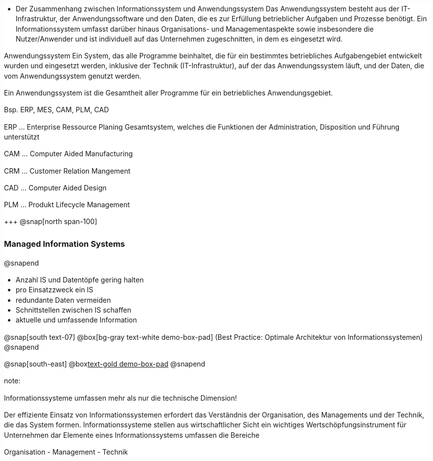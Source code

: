 * Der Zusammenhang zwischen Informationssystem und Anwendungssystem 
Das Anwendungssystem besteht aus der IT-Infrastruktur, der Anwendungssoftware und den Daten, die es zur Erfüllung betrieblicher Aufgaben und Prozesse benötigt. Ein Informationssystem umfasst darüber hinaus Organisations- und Managementaspekte sowie insbesondere die Nutzer/Anwender und ist individuell auf das Unternehmen zugeschnitten, in dem es eingesetzt wird.

Anwendungssystem
Ein System, das alle Programme beinhaltet, die für ein bestimmtes betriebliches Aufgabengebiet entwickelt wurden und eingesetzt werden, inklusive der Technik (IT-Infrastruktur), auf der das Anwendungssystem läuft, und der Daten, die vom Anwendungssystem genutzt werden.

Ein Anwendungssystem ist die Gesamtheit aller Programme für ein betriebliches Anwendungsgebiet.

Bsp. ERP, MES, CAM, PLM, CAD

ERP … Enterprise Ressource Planing
Gesamtsystem, welches die Funktionen der Administration, Disposition und Führung unterstützt 

CAM … Computer Aided Manufacturing

CRM … Customer Relation Mangement

CAD … Computer Aided Design

PLM … Produkt Lifecycle Management




+++
@snap[north span-100]
### Managed Information Systems
@snapend

- Anzahl IS und Datentöpfe gering halten 
- pro Einsatzzweck ein IS
- redundante Daten vermeiden
- Schnittstellen zwischen IS schaffen
- aktuelle und umfassende Information

@snap[south text-07] 
@box[bg-gray text-white demo-box-pad] (Best Practice: Optimale Architektur von Informationssystemen)
@snapend

@snap[south-east]
@box[text-gold demo-box-pad](π)
@snapend  

note:

Informationssysteme umfassen mehr als nur die technische Dimension!

Der effiziente Einsatz von Informationssystemen erfordert das Verständnis der Organisation, des Managements und der Technik, die das System formen. Informationssysteme stellen aus wirtschaftlicher Sicht ein wichtiges Wertschöpfungsinstrument für Unternehmen dar Elemente eines Informationssystems umfassen die Bereiche

Organisation - Management - Technik
